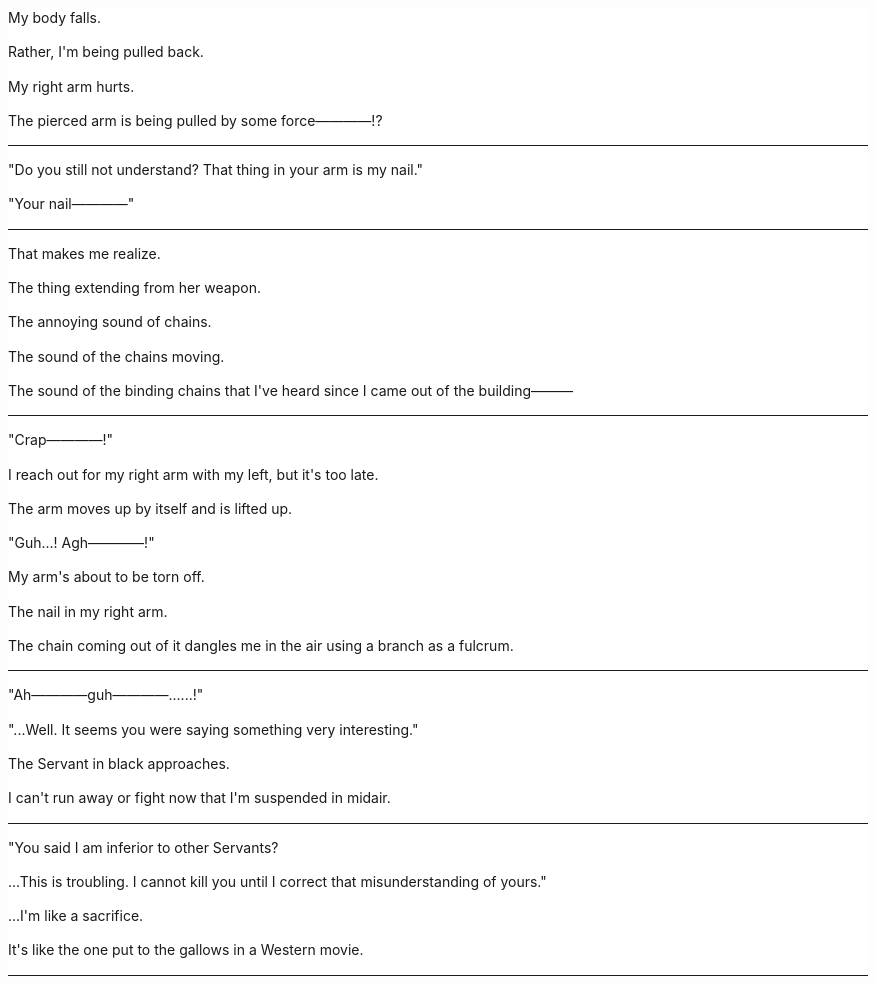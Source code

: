 My body falls.  
  
Rather, I'm being pulled back.  
  
My right arm hurts.  
  
The pierced arm is being pulled by some force――――!?  
  
---  
  
"Do you still not understand? That thing in your arm is my nail."  
  
"Your nail――――"  
  
---  
  
That makes me realize.  
  
The thing extending from her weapon.  
  
The annoying sound of chains.  
  
The sound of the chains moving.  
  
The sound of the binding chains that I've heard since I came out of the building―――  
  
---  
  
"Crap――――!"  
  
I reach out for my right arm with my left, but it's too late.  
  
The arm moves up by itself and is lifted up.  
  
"Guh...! Agh――――!"  
  
My arm's about to be torn off.  
  
The nail in my right arm.  
  
The chain coming out of it dangles me in the air using a branch as a fulcrum.  
  
---  
  
"Ah――――guh――――......!"  
  
"...Well. It seems you were saying something very interesting."  
  
The Servant in black approaches.  
  
I can't run away or fight now that I'm suspended in midair.  
  
---  
  
"You said I am inferior to other Servants?  
  
...This is troubling. I cannot kill you until I correct that misunderstanding of yours."  
  
...I'm like a sacrifice.  
  
It's like the one put to the gallows in a Western movie.  
  
---  
  